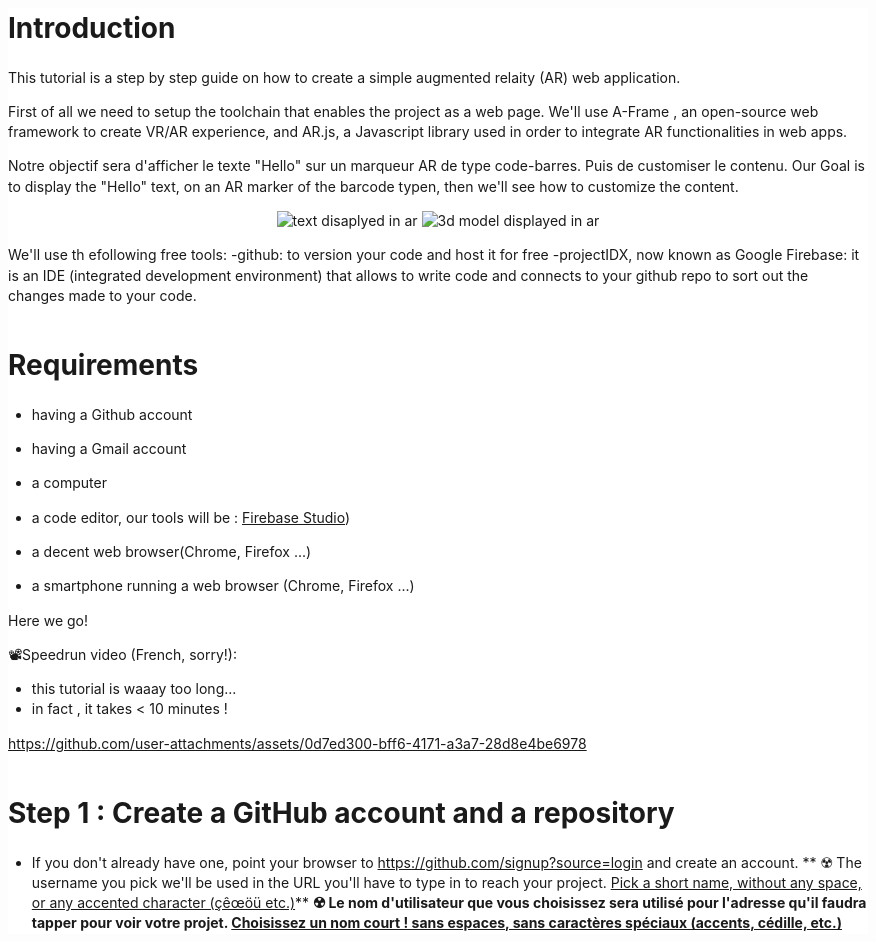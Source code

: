 # Introduction
This tutorial is a step by step guide on how to create a simple augmented relaity (AR) web application.

First of all we need to setup the toolchain that enables the project as a web page. We'll use A-Frame , an open-source web framework to create VR/AR experience, and AR.js, a Javascript library used in order to integrate AR functionalities in web apps. 

Notre objectif sera d'afficher le texte "Hello" sur un marqueur AR de type code-barres. Puis de customiser le contenu.
Our Goal is to display the "Hello" text, on an AR marker of the barcode typen, then we'll see how to customize the content.

<div align="center">
  <img src="ressources/markup_1000019121.png" alt="text disaplyed in ar" width="45%" height="400"/>
  <img src="ressources/markup_1000019122.png" alt="3d model displayed in ar" width="45%" height="400"/>
</div>

We'll use th efollowing free tools:
-github: to version your code and host it for free
-projectIDX, now known as Google Firebase: it is an IDE (integrated development environment) that allows to write code and connects to your github repo to sort out the changes made to your code.

# Requirements
- having a Github account
- having a Gmail account

- a computer
- a code editor, our tools will be : [Firebase Studio](https://studio.firebase.google.com/?pli=1))
- a decent web browser(Chrome, Firefox ...)
- a smartphone running a web browser (Chrome, Firefox ...)

 Here we go! 


📽️Speedrun video (French, sorry!): 
- this tutorial is waaay too long...
- in fact , it takes < 10 minutes !
  
https://github.com/user-attachments/assets/0d7ed300-bff6-4171-a3a7-28d8e4be6978 


# Step 1 : Create a GitHub account and a repository
- If you don't already have one, point your browser to  https://github.com/signup?source=login and create an account.
** ☢️ The username you pick we'll be used in the URL you'll have to type in to reach your project. <u>Pick a short name, without any space, or any accented character (çêœöü etc.)</u>**
**☢️ Le nom d'utilisateur que vous choisissez sera utilisé pour l'adresse qu'il faudra tapper pour voir votre projet. <u>Choisissez un nom court ! sans espaces, sans caractères spéciaux (accents, cédille, etc.)</u>**
